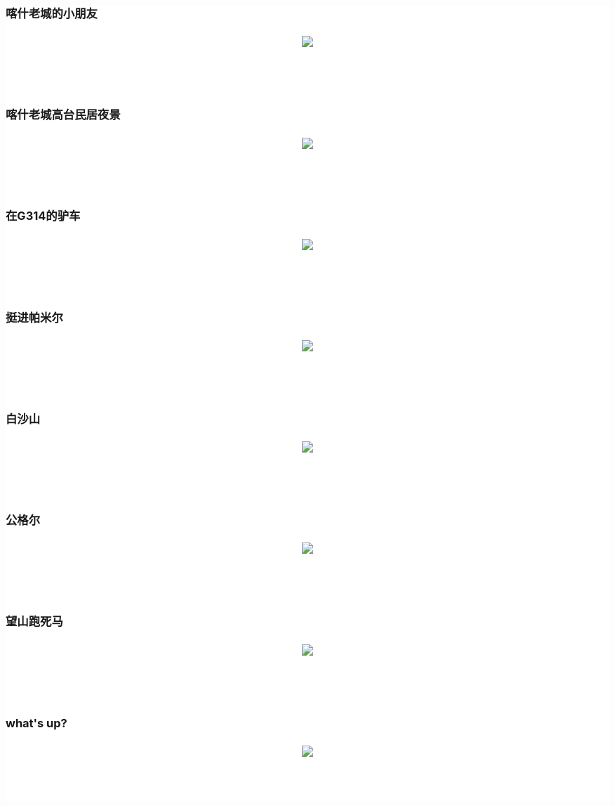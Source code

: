 ### 喀什老城的小朋友
<div align="center"><img src="http://ww3.sinaimg.cn/bmiddle/67804861gw1egepkkuve0j21kw16oap2.jpg"  width="500" align="center"/></div>
<br/>
<br/>
<br/>

### 喀什老城高台民居夜景
<div align="center"><img src="http://ww3.sinaimg.cn/bmiddle/67804861gw1egepkoe1o9j21kw16odrg.jpg"  width="500" align="center"/></div>
<br/>
<br/>
<br/>

### 在G314的驴车
<div align="center"><img src="http://ww1.sinaimg.cn/bmiddle/67804861gw1egepksabdfj21kw16ohdg.jpg"  width="500" align="center"/></div>
<br/>
<br/>
<br/>

### 挺进帕米尔
<div align="center"><img src="http://ww2.sinaimg.cn/bmiddle/67804861gw1egepkw3j2bj21kw16oh66.jpg"  width="500" align="center"/></div>
<br/>
<br/>
<br/>

### 白沙山
<div align="center"><img src="http://ww2.sinaimg.cn/bmiddle/67804861gw1egepkzl8ecj21kw16ojzs.jpg"  width="500" align="center"/></div>
<br/>
<br/>
<br/>

### 公格尔
<div align="center"><img src="http://ww4.sinaimg.cn/bmiddle/67804861gw1egepl1vqinj21kw0ci42k.jpg"  width="500" align="center"/></div>
<br/>
<br/>
<br/>

### 望山跑死马
<div align="center"><img src="http://ww3.sinaimg.cn/bmiddle/67804861gw1egepl59q60j21kw16oao2.jpg"  width="500" align="center"/></div>
<br/>
<br/>
<br/>

### what's up?
<div align="center"><img src="http://ww3.sinaimg.cn/bmiddle/67804861gw1egepl8qhidj21kw16o4bc.jpg"  width="500" align="center"/></div>
<br/>
<br/>
<br/>
